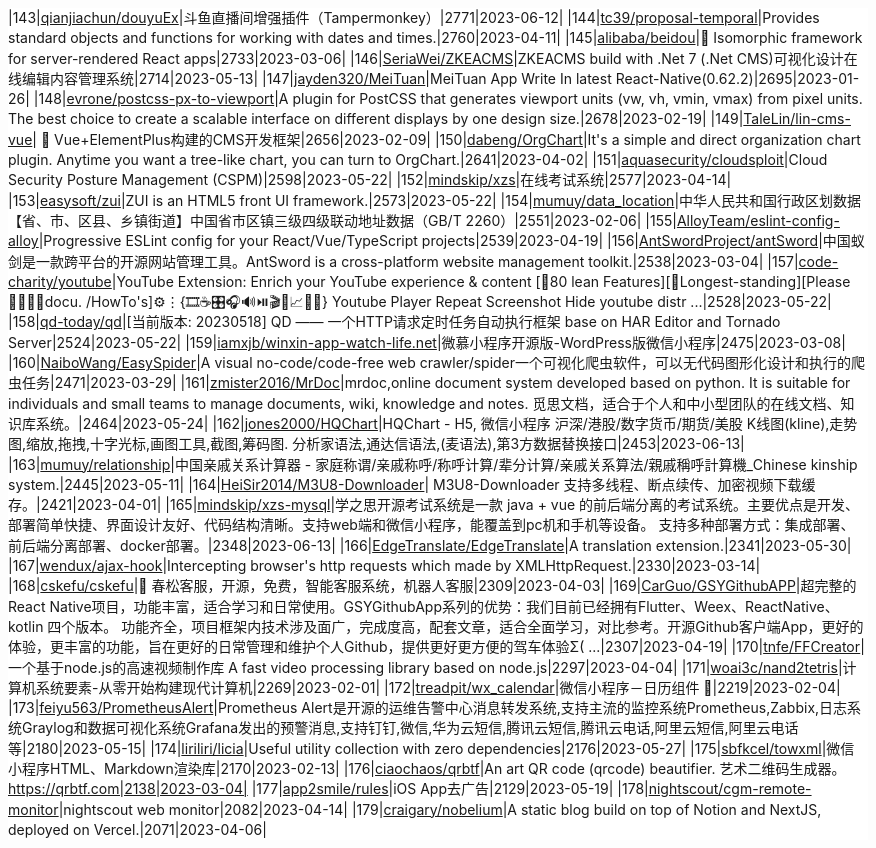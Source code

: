 |143|[qianjiachun/douyuEx](https://github.com/qianjiachun/douyuEx)|斗鱼直播间增强插件（Tampermonkey）|2771|2023-06-12|
|144|[tc39/proposal-temporal](https://github.com/tc39/proposal-temporal)|Provides standard objects and functions for working with dates and times.|2760|2023-04-11|
|145|[alibaba/beidou](https://github.com/alibaba/beidou)|:milky_way: Isomorphic framework for server-rendered React apps|2733|2023-03-06|
|146|[SeriaWei/ZKEACMS](https://github.com/SeriaWei/ZKEACMS)|ZKEACMS build with .Net 7 (.Net CMS)可视化设计在线编辑内容管理系统|2714|2023-05-13|
|147|[jayden320/MeiTuan](https://github.com/jayden320/MeiTuan)|MeiTuan App Write In latest React-Native(0.62.2)|2695|2023-01-26|
|148|[evrone/postcss-px-to-viewport](https://github.com/evrone/postcss-px-to-viewport)|A plugin for PostCSS that generates viewport units (vw, vh, vmin, vmax) from pixel units. The best choice to create a scalable interface on different displays by one design size.|2678|2023-02-19|
|149|[TaleLin/lin-cms-vue](https://github.com/TaleLin/lin-cms-vue)| 🔆 Vue+ElementPlus构建的CMS开发框架|2656|2023-02-09|
|150|[dabeng/OrgChart](https://github.com/dabeng/OrgChart)|It's a simple and direct organization chart plugin. Anytime you want a tree-like chart, you can turn to OrgChart.|2641|2023-04-02|
|151|[aquasecurity/cloudsploit](https://github.com/aquasecurity/cloudsploit)|Cloud Security Posture Management (CSPM)|2598|2023-05-22|
|152|[mindskip/xzs](https://github.com/mindskip/xzs)|在线考试系统|2577|2023-04-14|
|153|[easysoft/zui](https://github.com/easysoft/zui)|ZUI is an HTML5 front UI framework.|2573|2023-05-22|
|154|[mumuy/data_location](https://github.com/mumuy/data_location)|中华人民共和国行政区划数据【省、市、区县、乡镇街道】中国省市区镇三级四级联动地址数据（GB/T 2260）|2551|2023-02-06|
|155|[AlloyTeam/eslint-config-alloy](https://github.com/AlloyTeam/eslint-config-alloy)|Progressive ESLint config for your React/Vue/TypeScript projects|2539|2023-04-19|
|156|[AntSwordProject/antSword](https://github.com/AntSwordProject/antSword)|中国蚁剑是一款跨平台的开源网站管理工具。AntSword is a cross-platform website management toolkit.|2538|2023-03-04|
|157|[code-charity/youtube](https://github.com/code-charity/youtube)|YouTube Extension: Enrich your YouTube experience & content [🧰80 lean Features][📌Longest-standing][Please👨‍👩‍👧‍👧docu. /HowTo's]⚙️⋮{🎞️☕🎛️🎧🔊⏯️🎬🎨📈🧩🧪} Youtube Player Repeat Screenshot   Hide youtube distr ...|2528|2023-05-22|
|158|[qd-today/qd](https://github.com/qd-today/qd)|[当前版本: 20230518] QD —— 一个HTTP请求定时任务自动执行框架 base on HAR Editor and Tornado Server|2524|2023-05-22|
|159|[iamxjb/winxin-app-watch-life.net](https://github.com/iamxjb/winxin-app-watch-life.net)|微慕小程序开源版-WordPress版微信小程序|2475|2023-03-08|
|160|[NaiboWang/EasySpider](https://github.com/NaiboWang/EasySpider)|A visual no-code/code-free web crawler/spider一个可视化爬虫软件，可以无代码图形化设计和执行的爬虫任务|2471|2023-03-29|
|161|[zmister2016/MrDoc](https://github.com/zmister2016/MrDoc)|mrdoc,online document system developed based on python. It is suitable for individuals and small teams to manage documents, wiki, knowledge and notes. 觅思文档，适合于个人和中小型团队的在线文档、知识库系统。|2464|2023-05-24|
|162|[jones2000/HQChart](https://github.com/jones2000/HQChart)|HQChart - H5, 微信小程序 沪深/港股/数字货币/期货/美股 K线图(kline),走势图,缩放,拖拽,十字光标,画图工具,截图,筹码图. 分析家语法,通达信语法,(麦语法),第3方数据替换接口|2453|2023-06-13|
|163|[mumuy/relationship](https://github.com/mumuy/relationship)|中国亲戚关系计算器 - 家庭称谓/亲戚称呼/称呼计算/辈分计算/亲戚关系算法/親戚稱呼計算機_Chinese kinship system.|2445|2023-05-11|
|164|[HeiSir2014/M3U8-Downloader](https://github.com/HeiSir2014/M3U8-Downloader)| M3U8-Downloader 支持多线程、断点续传、加密视频下载缓存。|2421|2023-04-01|
|165|[mindskip/xzs-mysql](https://github.com/mindskip/xzs-mysql)|学之思开源考试系统是一款 java + vue 的前后端分离的考试系统。主要优点是开发、部署简单快捷、界面设计友好、代码结构清晰。支持web端和微信小程序，能覆盖到pc机和手机等设备。 支持多种部署方式：集成部署、前后端分离部署、docker部署。|2348|2023-06-13|
|166|[EdgeTranslate/EdgeTranslate](https://github.com/EdgeTranslate/EdgeTranslate)|A translation extension.|2341|2023-05-30|
|167|[wendux/ajax-hook](https://github.com/wendux/ajax-hook)|Intercepting browser's http requests which made by XMLHttpRequest.|2330|2023-03-14|
|168|[cskefu/cskefu](https://github.com/cskefu/cskefu)|🌲 春松客服，开源，免费，智能客服系统，机器人客服|2309|2023-04-03|
|169|[CarGuo/GSYGithubAPP](https://github.com/CarGuo/GSYGithubAPP)|超完整的React Native项目，功能丰富，适合学习和日常使用。GSYGithubApp系列的优势：我们目前已经拥有Flutter、Weex、ReactNative、kotlin 四个版本。 功能齐全，项目框架内技术涉及面广，完成度高，配套文章，适合全面学习，对比参考。开源Github客户端App，更好的体验，更丰富的功能，旨在更好的日常管理和维护个人Github，提供更好更方便的驾车体验Σ( ...|2307|2023-04-19|
|170|[tnfe/FFCreator](https://github.com/tnfe/FFCreator)|一个基于node.js的高速视频制作库  A fast video processing library based on node.js|2297|2023-04-04|
|171|[woai3c/nand2tetris](https://github.com/woai3c/nand2tetris)|计算机系统要素-从零开始构建现代计算机|2269|2023-02-01|
|172|[treadpit/wx_calendar](https://github.com/treadpit/wx_calendar)|微信小程序－日历组件 📅|2219|2023-02-04|
|173|[feiyu563/PrometheusAlert](https://github.com/feiyu563/PrometheusAlert)|Prometheus Alert是开源的运维告警中心消息转发系统,支持主流的监控系统Prometheus,Zabbix,日志系统Graylog和数据可视化系统Grafana发出的预警消息,支持钉钉,微信,华为云短信,腾讯云短信,腾讯云电话,阿里云短信,阿里云电话等|2180|2023-05-15|
|174|[liriliri/licia](https://github.com/liriliri/licia)|Useful utility collection with zero dependencies|2176|2023-05-27|
|175|[sbfkcel/towxml](https://github.com/sbfkcel/towxml)|微信小程序HTML、Markdown渲染库|2170|2023-02-13|
|176|[ciaochaos/qrbtf](https://github.com/ciaochaos/qrbtf)|An art QR code (qrcode) beautifier.  艺术二维码生成器。https://qrbtf.com|2138|2023-03-04|
|177|[app2smile/rules](https://github.com/app2smile/rules)|iOS App去广告|2129|2023-05-19|
|178|[nightscout/cgm-remote-monitor](https://github.com/nightscout/cgm-remote-monitor)|nightscout web monitor|2082|2023-04-14|
|179|[craigary/nobelium](https://github.com/craigary/nobelium)|A static blog build on top of Notion and NextJS, deployed on Vercel.|2071|2023-04-06|
